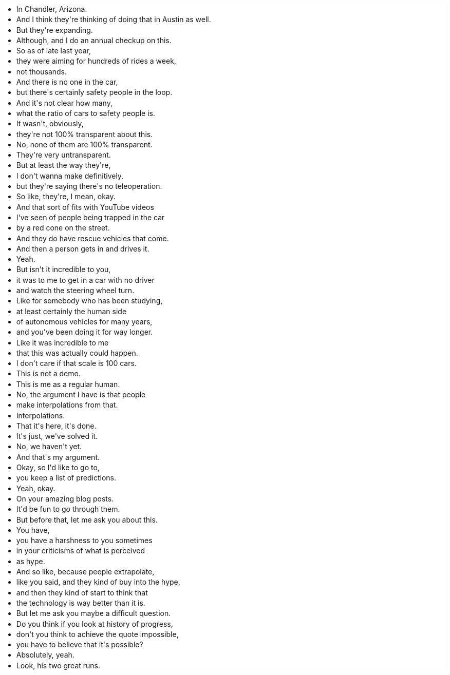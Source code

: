 *  In Chandler, Arizona.
*  And I think they're thinking of doing that in Austin as well.
*  But they're expanding.
*  Although, and I do an annual checkup on this.
*  So as of late last year,
*  they were aiming for hundreds of rides a week,
*  not thousands.
*  And there is no one in the car,
*  but there's certainly safety people in the loop.
*  And it's not clear how many,
*  what the ratio of cars to safety people is.
*  It wasn't, obviously,
*  they're not 100% transparent about this.
*  No, none of them are 100% transparent.
*  They're very untransparent.
*  But at least the way they're,
*  I don't wanna make definitively,
*  but they're saying there's no teleoperation.
*  So like, they're, I mean, okay.
*  And that sort of fits with YouTube videos
*  I've seen of people being trapped in the car
*  by a red cone on the street.
*  And they do have rescue vehicles that come.
*  And then a person gets in and drives it.
*  Yeah.
*  But isn't it incredible to you,
*  it was to me to get in a car with no driver
*  and watch the steering wheel turn.
*  Like for somebody who has been studying,
*  at least certainly the human side
*  of autonomous vehicles for many years,
*  and you've been doing it for way longer.
*  Like it was incredible to me
*  that this was actually could happen.
*  I don't care if that scale is 100 cars.
*  This is not a demo.
*  This is me as a regular human.
*  No, the argument I have is that people
*  make interpolations from that.
*  Interpolations.
*  That it's here, it's done.
*  It's just, we've solved it.
*  No, we haven't yet.
*  And that's my argument.
*  Okay, so I'd like to go to,
*  you keep a list of predictions.
*  Yeah, okay.
*  On your amazing blog posts.
*  It'd be fun to go through them.
*  But before that, let me ask you about this.
*  You have,
*  you have a harshness to you sometimes
*  in your criticisms of what is perceived
*  as hype.
*  And so like, because people extrapolate,
*  like you said, and they kind of buy into the hype,
*  and then they kind of start to think that
*  the technology is way better than it is.
*  But let me ask you maybe a difficult question.
*  Do you think if you look at history of progress,
*  don't you think to achieve the quote impossible,
*  you have to believe that it's possible?
*  Absolutely, yeah.
*  Look, his two great runs.